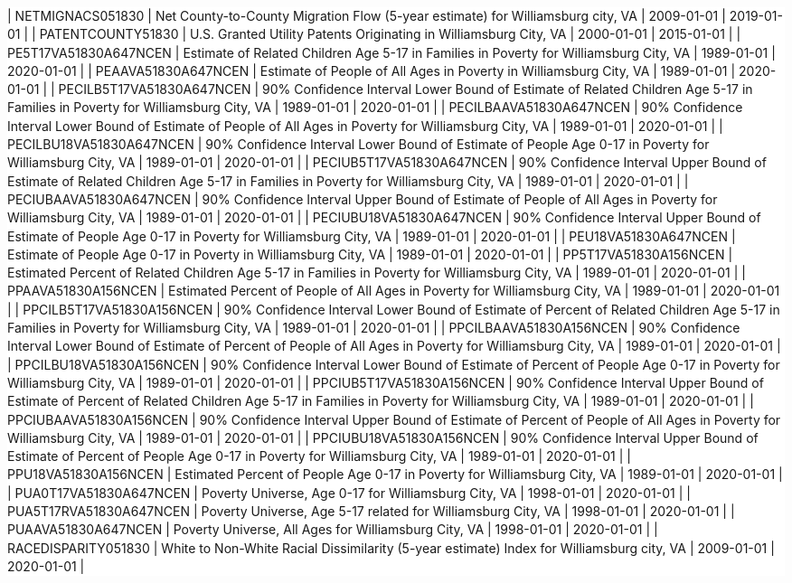 | NETMIGNACS051830          | Net County-to-County Migration Flow (5-year estimate) for Williamsburg city, VA                                                                                                | 2009-01-01          | 2019-01-01        |
| PATENTCOUNTY51830         | U.S. Granted Utility Patents Originating in Williamsburg City, VA                                                                                                              | 2000-01-01          | 2015-01-01        |
| PE5T17VA51830A647NCEN     | Estimate of Related Children Age 5-17 in Families in Poverty for Williamsburg City, VA                                                                                         | 1989-01-01          | 2020-01-01        |
| PEAAVA51830A647NCEN       | Estimate of People of All Ages in Poverty in Williamsburg City, VA                                                                                                             | 1989-01-01          | 2020-01-01        |
| PECILB5T17VA51830A647NCEN | 90% Confidence Interval Lower Bound of Estimate of Related Children Age 5-17 in Families in Poverty for Williamsburg City, VA                                                  | 1989-01-01          | 2020-01-01        |
| PECILBAAVA51830A647NCEN   | 90% Confidence Interval Lower Bound of Estimate of People of All Ages in Poverty for Williamsburg City, VA                                                                     | 1989-01-01          | 2020-01-01        |
| PECILBU18VA51830A647NCEN  | 90% Confidence Interval Lower Bound of Estimate of People Age 0-17 in Poverty for Williamsburg City, VA                                                                        | 1989-01-01          | 2020-01-01        |
| PECIUB5T17VA51830A647NCEN | 90% Confidence Interval Upper Bound of Estimate of Related Children Age 5-17 in Families in Poverty for Williamsburg City, VA                                                  | 1989-01-01          | 2020-01-01        |
| PECIUBAAVA51830A647NCEN   | 90% Confidence Interval Upper Bound of Estimate of People of All Ages in Poverty for Williamsburg City, VA                                                                     | 1989-01-01          | 2020-01-01        |
| PECIUBU18VA51830A647NCEN  | 90% Confidence Interval Upper Bound of Estimate of People Age 0-17 in Poverty for Williamsburg City, VA                                                                        | 1989-01-01          | 2020-01-01        |
| PEU18VA51830A647NCEN      | Estimate of People Age 0-17 in Poverty in Williamsburg City, VA                                                                                                                | 1989-01-01          | 2020-01-01        |
| PP5T17VA51830A156NCEN     | Estimated Percent of Related Children Age 5-17 in Families in Poverty for Williamsburg City, VA                                                                                | 1989-01-01          | 2020-01-01        |
| PPAAVA51830A156NCEN       | Estimated Percent of People of All Ages in Poverty for Williamsburg City, VA                                                                                                   | 1989-01-01          | 2020-01-01        |
| PPCILB5T17VA51830A156NCEN | 90% Confidence Interval Lower Bound of Estimate of Percent of Related Children Age 5-17 in Families in Poverty for Williamsburg City, VA                                       | 1989-01-01          | 2020-01-01        |
| PPCILBAAVA51830A156NCEN   | 90% Confidence Interval Lower Bound of Estimate of Percent of People of All Ages in Poverty for Williamsburg City, VA                                                          | 1989-01-01          | 2020-01-01        |
| PPCILBU18VA51830A156NCEN  | 90% Confidence Interval Lower Bound of Estimate of Percent of People Age 0-17 in Poverty for Williamsburg City, VA                                                             | 1989-01-01          | 2020-01-01        |
| PPCIUB5T17VA51830A156NCEN | 90% Confidence Interval Upper Bound of Estimate of Percent of Related Children Age 5-17 in Families in Poverty for Williamsburg City, VA                                       | 1989-01-01          | 2020-01-01        |
| PPCIUBAAVA51830A156NCEN   | 90% Confidence Interval Upper Bound of Estimate of Percent of People of All Ages in Poverty for Williamsburg City, VA                                                          | 1989-01-01          | 2020-01-01        |
| PPCIUBU18VA51830A156NCEN  | 90% Confidence Interval Upper Bound of Estimate of Percent of People Age 0-17 in Poverty for Williamsburg City, VA                                                             | 1989-01-01          | 2020-01-01        |
| PPU18VA51830A156NCEN      | Estimated Percent of People Age 0-17 in Poverty for Williamsburg City, VA                                                                                                      | 1989-01-01          | 2020-01-01        |
| PUA0T17VA51830A647NCEN    | Poverty Universe, Age 0-17 for Williamsburg City, VA                                                                                                                           | 1998-01-01          | 2020-01-01        |
| PUA5T17RVA51830A647NCEN   | Poverty Universe, Age 5-17 related for Williamsburg City, VA                                                                                                                   | 1998-01-01          | 2020-01-01        |
| PUAAVA51830A647NCEN       | Poverty Universe, All Ages for Williamsburg City, VA                                                                                                                           | 1998-01-01          | 2020-01-01        |
| RACEDISPARITY051830       | White to Non-White Racial Dissimilarity (5-year estimate) Index for Williamsburg city, VA                                                                                      | 2009-01-01          | 2020-01-01        |